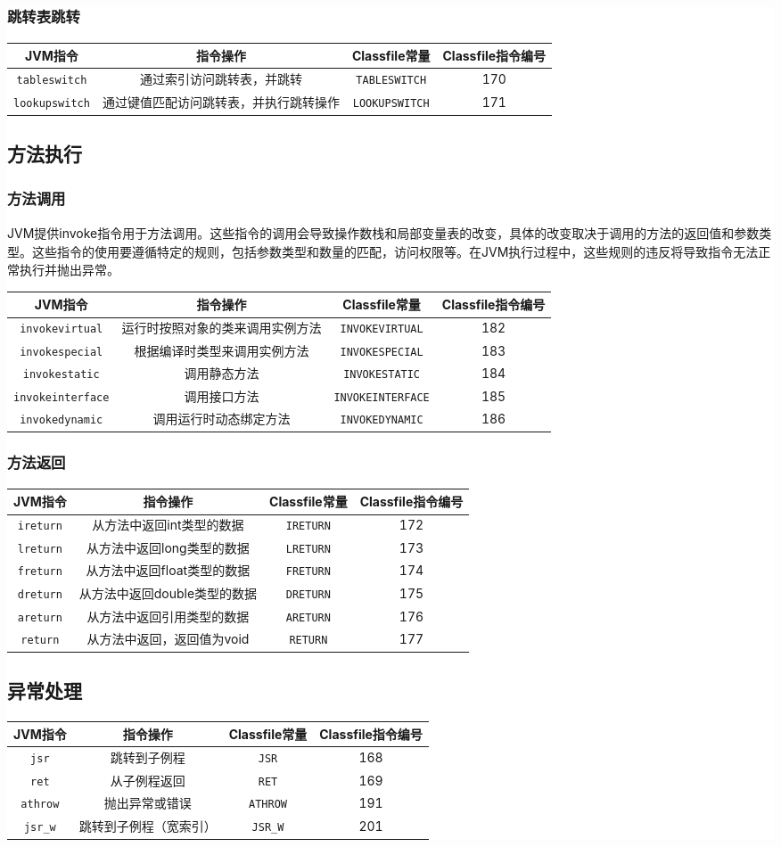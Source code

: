 ### 跳转表跳转

| JVM指令 | 指令操作 | Classfile常量 | Classfile指令编号 |
|:----:|:----:|:----:|:----:|
| `tableswitch` | 通过索引访问跳转表，并跳转 | `TABLESWITCH` | 170 | 
| `lookupswitch` | 通过键值匹配访问跳转表，并执行跳转操作 | `LOOKUPSWITCH` | 171 | 

## 方法执行

### 方法调用

JVM提供invoke指令用于方法调用。这些指令的调用会导致操作数栈和局部变量表的改变，具体的改变取决于调用的方法的返回值和参数类型。这些指令的使用要遵循特定的规则，包括参数类型和数量的匹配，访问权限等。在JVM执行过程中，这些规则的违反将导致指令无法正常执行并抛出异常。

| JVM指令 | 指令操作 | Classfile常量 | Classfile指令编号 |
|:----:|:----:|:----:|:----:|
| `invokevirtual` | 运行时按照对象的类来调用实例方法 | `INVOKEVIRTUAL` | 182 | 
| `invokespecial` | 根据编译时类型来调用实例方法 | `INVOKESPECIAL` | 183 | 
| `invokestatic` | 调用静态方法 | `INVOKESTATIC` | 184 | 
| `invokeinterface` | 调用接口方法 | `INVOKEINTERFACE` | 185 | 
| `invokedynamic` | 调用运行时动态绑定方法 | `INVOKEDYNAMIC` | 186 | 

### 方法返回

| JVM指令 | 指令操作 | Classfile常量 | Classfile指令编号 |
|:----:|:----:|:----:|:----:|
| `ireturn` | 从方法中返回int类型的数据 | `IRETURN` | 172 | 
| `lreturn` | 从方法中返回long类型的数据 | `LRETURN` | 173 | 
| `freturn` | 从方法中返回float类型的数据 | `FRETURN` | 174 | 
| `dreturn` | 从方法中返回double类型的数据 | `DRETURN` | 175 | 
| `areturn` | 从方法中返回引用类型的数据 | `ARETURN` | 176 | 
| `return` | 从方法中返回，返回值为void | `RETURN` | 177 | 

## 异常处理

| JVM指令 | 指令操作 | Classfile常量 | Classfile指令编号 |
|:----:|:----:|:----:|:----:|
| `jsr` | 跳转到子例程 | `JSR` | 168 | 
| `ret` | 从子例程返回 | `RET` | 169 | 
| `athrow` | 抛出异常或错误 | `ATHROW` | 191 | 
| `jsr_w` | 跳转到子例程（宽索引） | `JSR_W` | 201 | 
